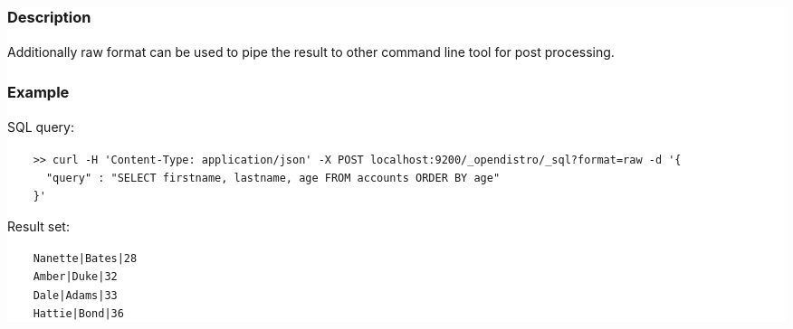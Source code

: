 ### Description

Additionally raw format can be used to pipe the result to other command
line tool for post processing.

### Example

SQL query:

```console
    >> curl -H 'Content-Type: application/json' -X POST localhost:9200/_opendistro/_sql?format=raw -d '{
      "query" : "SELECT firstname, lastname, age FROM accounts ORDER BY age"
    }'
```

Result set:

```
    Nanette|Bates|28
    Amber|Duke|32
    Dale|Adams|33
    Hattie|Bond|36
```
